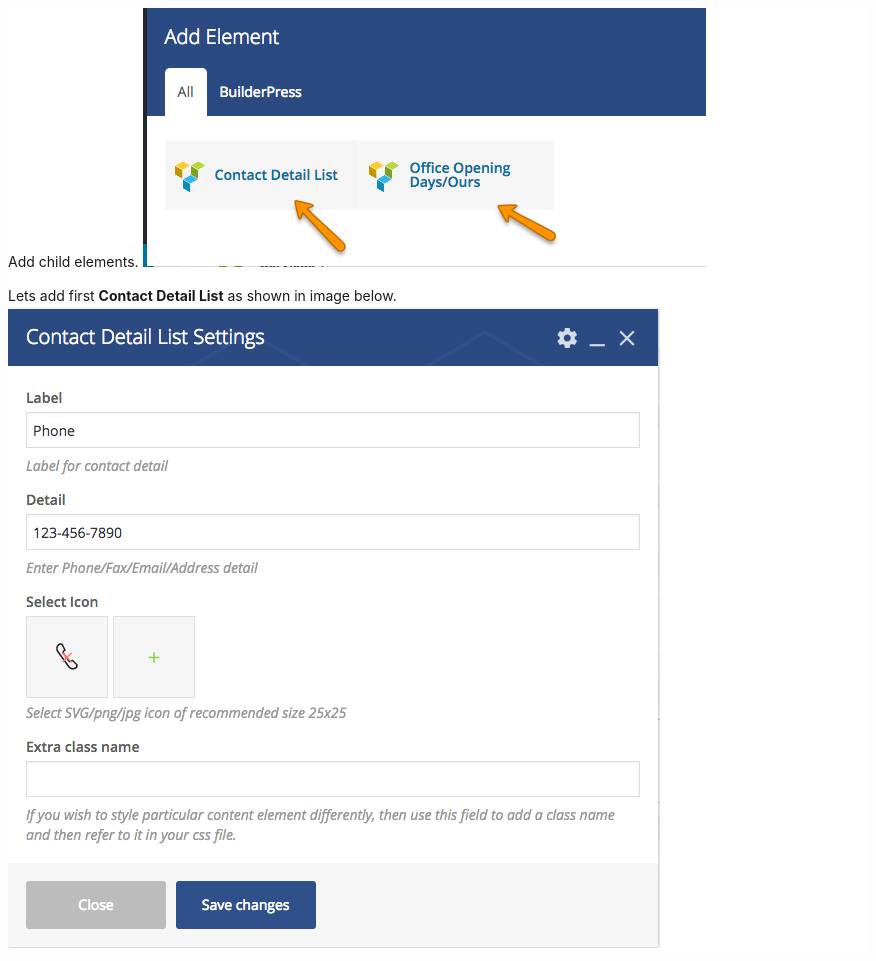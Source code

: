 Add child elements.
<img src="../img/vc-contact-details2.png" alt="Visual Composer">

Lets add first <strong>Contact Detail List</strong> as shown in image below.
<img src="../img/vc-contact-details3.png" alt="Visual Composer">
